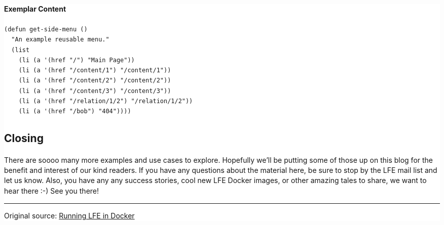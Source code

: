 #### Exemplar Content

```
(defun get-side-menu ()
  "An example reusable menu."
  (list
    (li (a '(href "/") "Main Page"))
    (li (a '(href "/content/1") "/content/1"))
    (li (a '(href "/content/2") "/content/2"))
    (li (a '(href "/content/3") "/content/3"))
    (li (a '(href "/relation/1/2") "/relation/1/2"))
    (li (a '(href "/bob") "404"))))
```

## Closing

There are soooo many more examples and use cases to explore. Hopefully we’ll be putting some of those up on this blog for the benefit and interest of our kind readers.
If you have any questions about the material here, be sure to stop by the LFE mail list and let us know.
Also, you have any any success stories, cool new LFE Docker images, or other amazing tales to share, we want to hear there :-)
See you there!

---

Original source: [Running LFE in Docker](http://blog.lfe.io/tutorials/2014/12/07/1837-running-lfe-in-docker/)